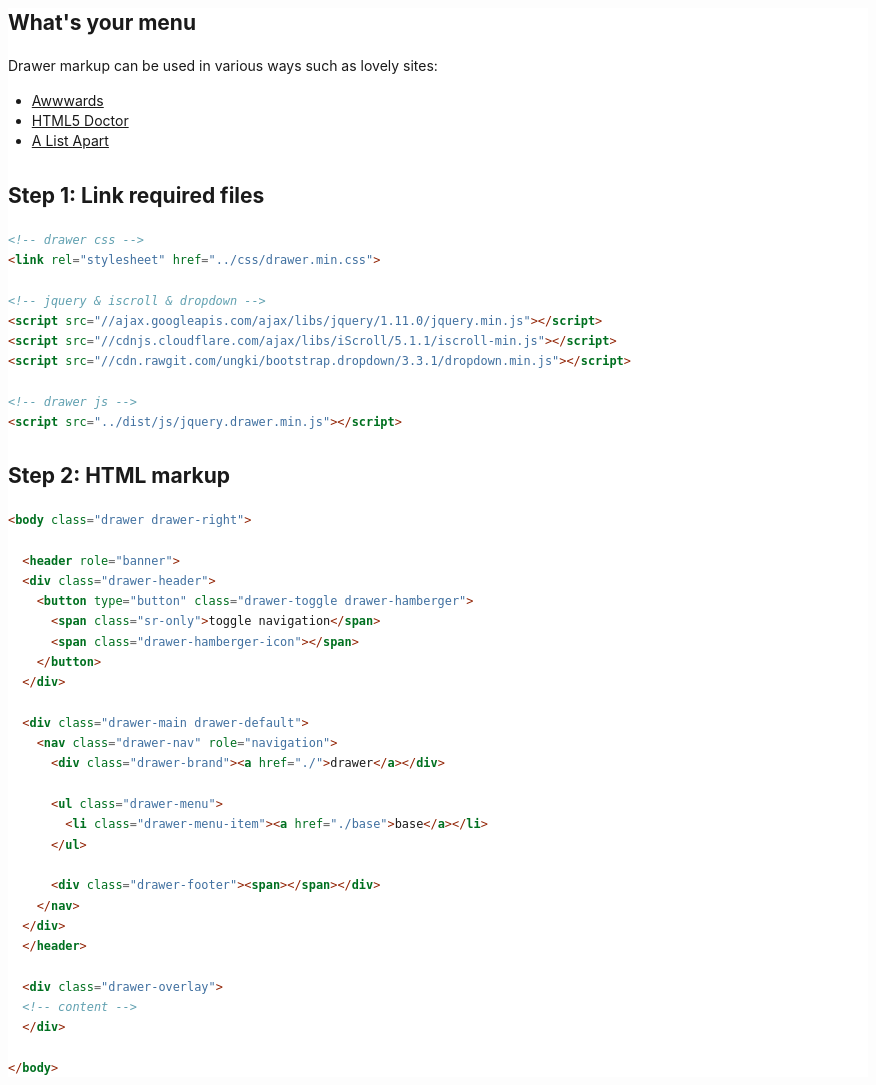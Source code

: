 ## What's your menu

Drawer markup can be used in various ways such as lovely sites: 

- [Awwwards](http://www.awwwards.com/)
- [HTML5 Doctor](http://html5doctor.com/)
- [A List Apart](http://alistapart.com/) 

## Step 1: Link required files

``` html
<!-- drawer css -->
<link rel="stylesheet" href="../css/drawer.min.css">

<!-- jquery & iscroll & dropdown -->
<script src="//ajax.googleapis.com/ajax/libs/jquery/1.11.0/jquery.min.js"></script>
<script src="//cdnjs.cloudflare.com/ajax/libs/iScroll/5.1.1/iscroll-min.js"></script>
<script src="//cdn.rawgit.com/ungki/bootstrap.dropdown/3.3.1/dropdown.min.js"></script>

<!-- drawer js -->
<script src="../dist/js/jquery.drawer.min.js"></script>
```

## Step 2: HTML markup

``` html
<body class="drawer drawer-right">

  <header role="banner">
  <div class="drawer-header">
    <button type="button" class="drawer-toggle drawer-hamberger">
      <span class="sr-only">toggle navigation</span> 
      <span class="drawer-hamberger-icon"></span>
    </button>
  </div>

  <div class="drawer-main drawer-default">
    <nav class="drawer-nav" role="navigation">
      <div class="drawer-brand"><a href="./">drawer</a></div>

      <ul class="drawer-menu">
        <li class="drawer-menu-item"><a href="./base">base</a></li>
      </ul>

      <div class="drawer-footer"><span></span></div>
    </nav>
  </div>
  </header>

  <div class="drawer-overlay">
  <!-- content -->
  </div>

</body>
```
